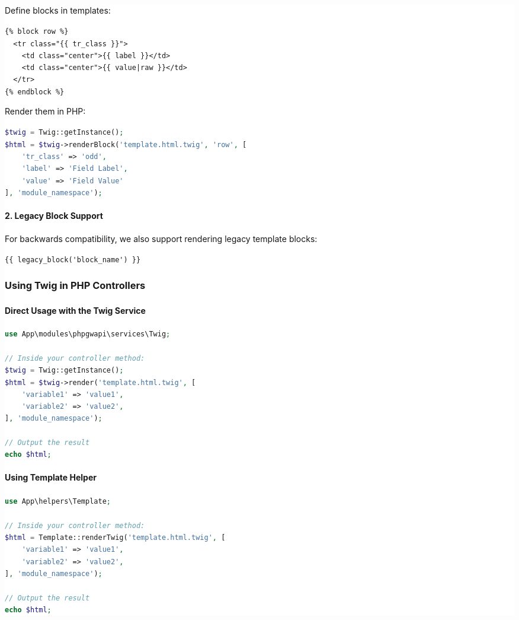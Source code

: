 Define blocks in templates:

```twig
{% block row %}
  <tr class="{{ tr_class }}">
    <td class="center">{{ label }}</td>
    <td class="center">{{ value|raw }}</td>
  </tr>
{% endblock %}
```

Render them in PHP:

```php
$twig = Twig::getInstance();
$html = $twig->renderBlock('template.html.twig', 'row', [
    'tr_class' => 'odd',
    'label' => 'Field Label',
    'value' => 'Field Value'
], 'module_namespace');
```

#### 2. Legacy Block Support

For backwards compatibility, we also support rendering legacy template blocks:

```twig
{{ legacy_block('block_name') }}
```

### Using Twig in PHP Controllers

#### Direct Usage with the Twig Service

```php
use App\modules\phpgwapi\services\Twig;

// Inside your controller method:
$twig = Twig::getInstance();
$html = $twig->render('template.html.twig', [
    'variable1' => 'value1',
    'variable2' => 'value2',
], 'module_namespace');

// Output the result
echo $html;
```

#### Using Template Helper

```php
use App\helpers\Template;

// Inside your controller method:
$html = Template::renderTwig('template.html.twig', [
    'variable1' => 'value1',
    'variable2' => 'value2',
], 'module_namespace');

// Output the result
echo $html;
```
